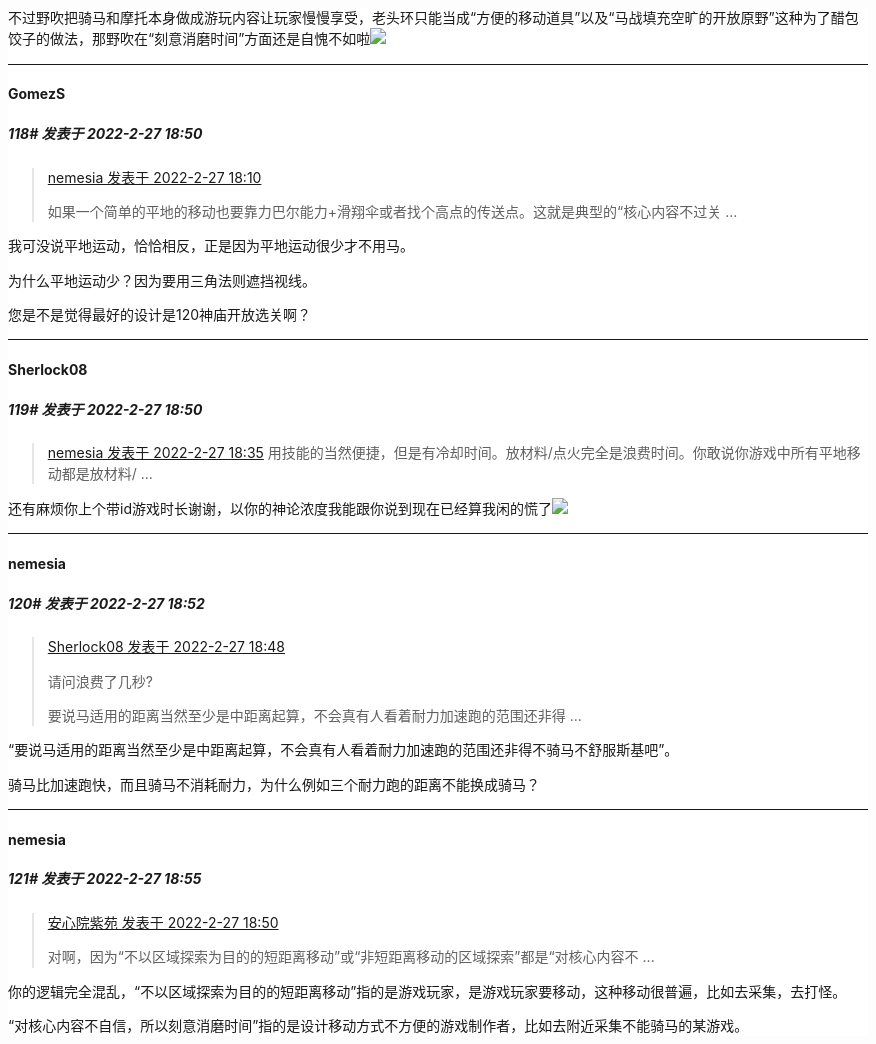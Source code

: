 不过野吹把骑马和摩托本身做成游玩内容让玩家慢慢享受，老头环只能当成“方便的移动道具”以及“马战填充空旷的开放原野”这种为了醋包饺子的做法，那野吹在“刻意消磨时间”方面还是自愧不如啦<img src="https://static.saraba1st.com/image/smiley/face2017/037.png" referrerpolicy="no-referrer">

*****

####  GomezS  
##### 118#       发表于 2022-2-27 18:50

<blockquote><a href="httphttps://bbs.saraba1st.com/2b/forum.php?mod=redirect&amp;goto=findpost&amp;pid=54852221&amp;ptid=2054913" target="_blank">nemesia 发表于 2022-2-27 18:10</a>

如果一个简单的平地的移动也要靠力巴尔能力+滑翔伞或者找个高点的传送点。这就是典型的“核心内容不过关 ...</blockquote>
我可没说平地运动，恰恰相反，正是因为平地运动很少才不用马。

为什么平地运动少？因为要用三角法则遮挡视线。

您是不是觉得最好的设计是120神庙开放选关啊？

*****

####  Sherlock08  
##### 119#       发表于 2022-2-27 18:50

<blockquote><a href="httphttps://bbs.saraba1st.com/2b/forum.php?mod=redirect&amp;goto=findpost&amp;pid=54852469&amp;ptid=2054913" target="_blank">nemesia 发表于 2022-2-27 18:35</a>
用技能的当然便捷，但是有冷却时间。放材料/点火完全是浪费时间。你敢说你游戏中所有平地移动都是放材料/ ...</blockquote>
还有麻烦你上个带id游戏时长谢谢，以你的神论浓度我能跟你说到现在已经算我闲的慌了<img src="https://static.saraba1st.com/image/smiley/face2017/049.png" referrerpolicy="no-referrer">

*****

####  nemesia  
##### 120#       发表于 2022-2-27 18:52

<blockquote><a href="httphttps://bbs.saraba1st.com/2b/forum.php?mod=redirect&amp;goto=findpost&amp;pid=54852589&amp;ptid=2054913" target="_blank">Sherlock08 发表于 2022-2-27 18:48</a>

请问浪费了几秒?

要说马适用的距离当然至少是中距离起算，不会真有人看着耐力加速跑的范围还非得 ...</blockquote>
“要说马适用的距离当然至少是中距离起算，不会真有人看着耐力加速跑的范围还非得不骑马不舒服斯基吧”。

骑马比加速跑快，而且骑马不消耗耐力，为什么例如三个耐力跑的距离不能换成骑马？



*****

####  nemesia  
##### 121#       发表于 2022-2-27 18:55

<blockquote><a href="httphttps://bbs.saraba1st.com/2b/forum.php?mod=redirect&amp;goto=findpost&amp;pid=54852606&amp;ptid=2054913" target="_blank">安心院紫苑 发表于 2022-2-27 18:50</a>

对啊，因为“不以区域探索为目的的短距离移动”或“非短距离移动的区域探索”都是“对核心内容不 ...</blockquote>
你的逻辑完全混乱，“不以区域探索为目的的短距离移动”指的是游戏玩家，是游戏玩家要移动，这种移动很普遍，比如去采集，去打怪。

“对核心内容不自信，所以刻意消磨时间”指的是设计移动方式不方便的游戏制作者，比如去附近采集不能骑马的某游戏。
